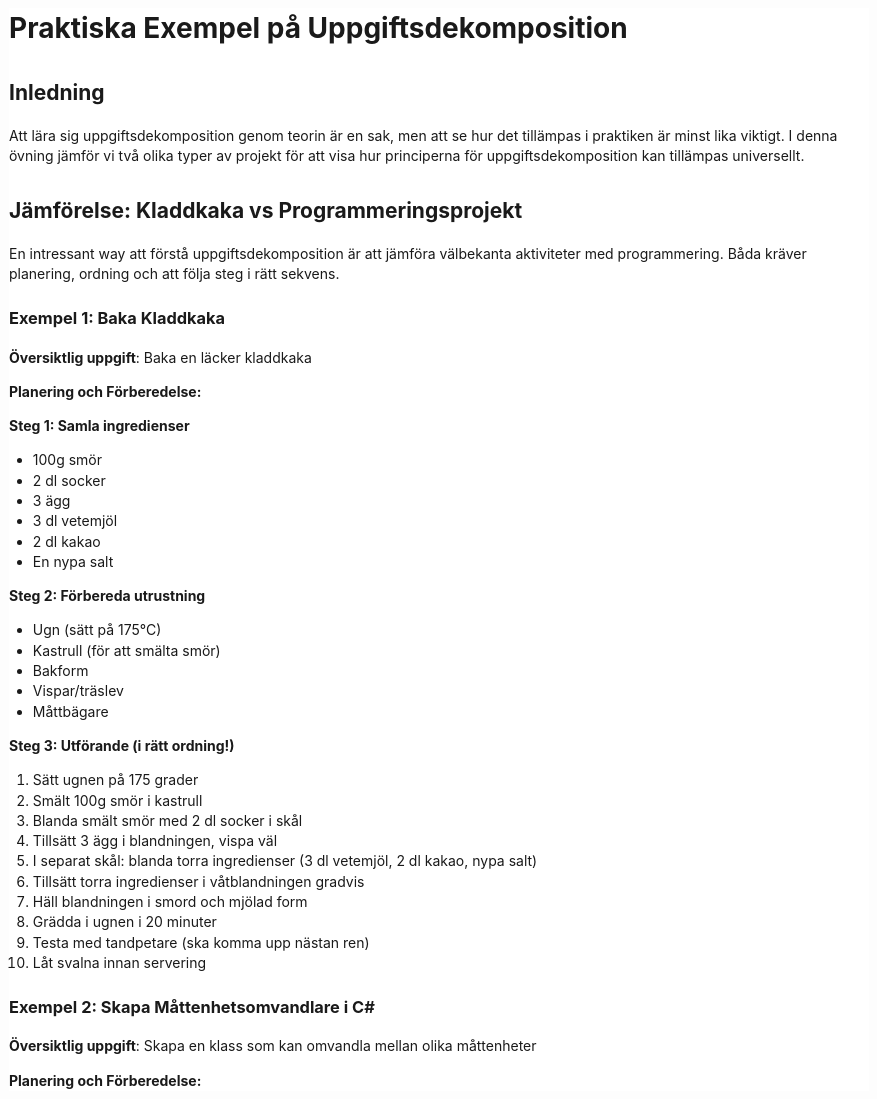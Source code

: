 # Praktiska Exempel på Uppgiftsdekomposition

## Inledning

Att lära sig uppgiftsdekomposition genom teorin är en sak, men att se hur det tillämpas i praktiken är minst lika viktigt. I denna övning jämför vi två olika typer av projekt för att visa hur principerna för uppgiftsdekomposition kan tillämpas universellt.

## Jämförelse: Kladdkaka vs Programmeringsprojekt

En intressant way att förstå uppgiftsdekomposition är att jämföra välbekanta aktiviteter med programmering. Båda kräver planering, ordning och att följa steg i rätt sekvens.

### Exempel 1: Baka Kladdkaka

**Översiktlig uppgift**: Baka en läcker kladdkaka

**Planering och Förberedelse:**

**Steg 1: Samla ingredienser**
- 100g smör
- 2 dl socker
- 3 ägg
- 3 dl vetemjöl
- 2 dl kakao
- En nypa salt

**Steg 2: Förbereda utrustning**
- Ugn (sätt på 175°C)
- Kastrull (för att smälta smör)
- Bakform
- Vispar/träslev
- Måttbägare

**Steg 3: Utförande (i rätt ordning!)**
1. Sätt ugnen på 175 grader
2. Smält 100g smör i kastrull
3. Blanda smält smör med 2 dl socker i skål
4. Tillsätt 3 ägg i blandningen, vispa väl
5. I separat skål: blanda torra ingredienser (3 dl vetemjöl, 2 dl kakao, nypa salt)
6. Tillsätt torra ingredienser i våtblandningen gradvis
7. Häll blandningen i smord och mjölad form
8. Grädda i ugnen i 20 minuter
9. Testa med tandpetare (ska komma upp nästan ren)
10. Låt svalna innan servering

### Exempel 2: Skapa Måttenhetsomvandlare i C#

**Översiktlig uppgift**: Skapa en klass som kan omvandla mellan olika måttenheter

**Planering och Förberedelse:**
